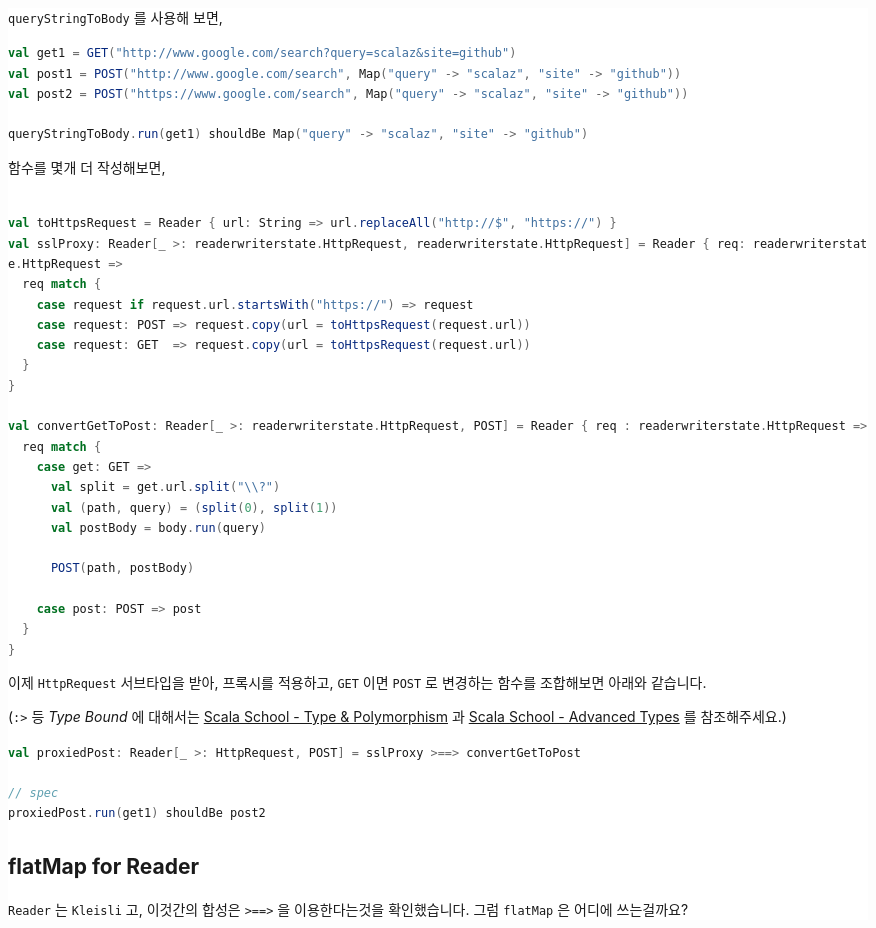 `queryStringToBody` 를 사용해 보면,

```scala
val get1 = GET("http://www.google.com/search?query=scalaz&site=github")
val post1 = POST("http://www.google.com/search", Map("query" -> "scalaz", "site" -> "github"))
val post2 = POST("https://www.google.com/search", Map("query" -> "scalaz", "site" -> "github"))

queryStringToBody.run(get1) shouldBe Map("query" -> "scalaz", "site" -> "github")
```

함수를 몇개 더 작성해보면,

```scala

val toHttpsRequest = Reader { url: String => url.replaceAll("http://$", "https://") }
val sslProxy: Reader[_ >: readerwriterstate.HttpRequest, readerwriterstate.HttpRequest] = Reader { req: readerwriterstate.HttpRequest =>
  req match {
    case request if request.url.startsWith("https://") => request
    case request: POST => request.copy(url = toHttpsRequest(request.url))
    case request: GET  => request.copy(url = toHttpsRequest(request.url))
  }
}

val convertGetToPost: Reader[_ >: readerwriterstate.HttpRequest, POST] = Reader { req : readerwriterstate.HttpRequest =>
  req match {
    case get: GET =>
      val split = get.url.split("\\?")
      val (path, query) = (split(0), split(1))
      val postBody = body.run(query)

      POST(path, postBody)

    case post: POST => post
  }
}
```

이제 `HttpRequest` 서브타입을 받아, 프록시를 적용하고, `GET` 이면 `POST` 로 변경하는 함수를 조합해보면 아래와 같습니다.

(`:>` 등 *Type Bound* 에 대해서는 [Scala School - Type & Polymorphism](http://twitter.github.io/scala_school/type-basics.html) 과 [Scala School - Advanced Types](http://twitter.github.io/scala_school/advanced-types.html) 를 참조해주세요.)

```scala
val proxiedPost: Reader[_ >: HttpRequest, POST] = sslProxy >==> convertGetToPost

// spec
proxiedPost.run(get1) shouldBe post2
```

## flatMap for Reader

`Reader` 는 `Kleisli` 고, 이것간의 합성은 `>==>` 을 이용한다는것을 확인했습니다. 그럼 `flatMap` 은 어디에 쓰는걸까요?
